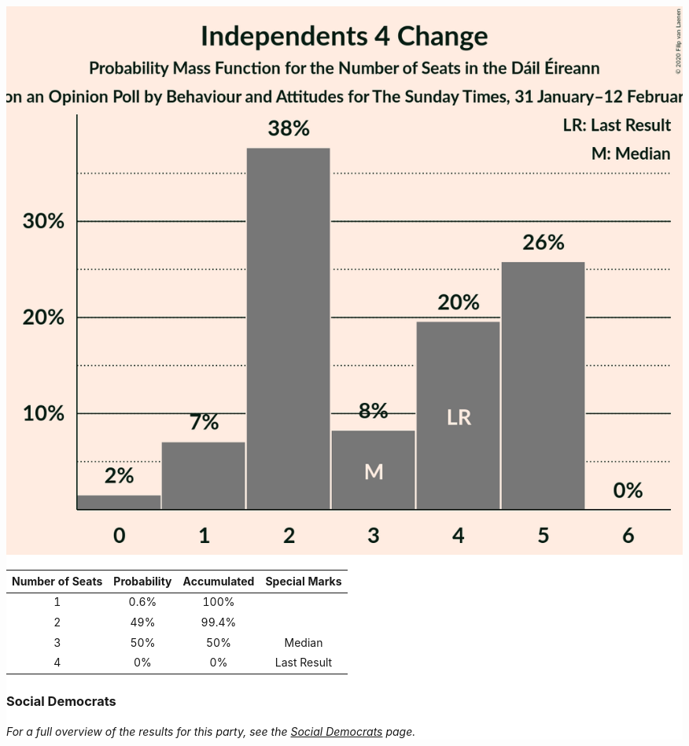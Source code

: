 ![Graph with seats probability mass function not yet produced](2019-02-12-BehaviourandAttitudes-seats-pmf-independents4change.png "Seats Probability Mass Function")

| Number of Seats | Probability | Accumulated | Special Marks |
|:---------------:|:-----------:|:-----------:|:-------------:|
| 1 | 0.6% | 100% |  |
| 2 | 49% | 99.4% |  |
| 3 | 50% | 50% | Median |
| 4 | 0% | 0% | Last Result |

### Social Democrats

*For a full overview of the results for this party, see the [Social Democrats](party-socialdemocrats.html) page.*
